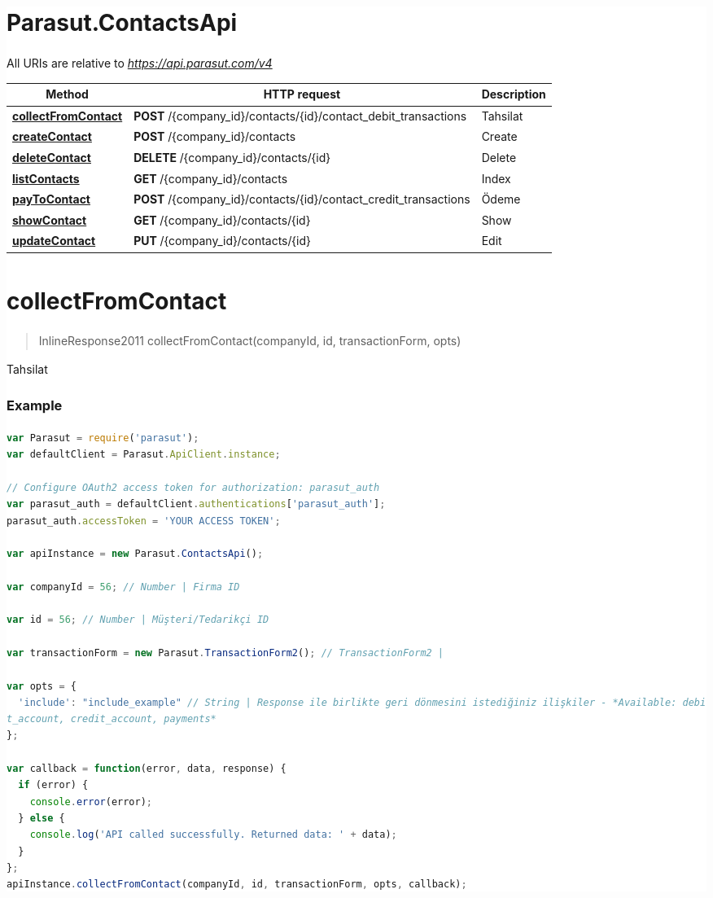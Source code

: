 # Parasut.ContactsApi

All URIs are relative to *https://api.parasut.com/v4*

Method | HTTP request | Description
------------- | ------------- | -------------
[**collectFromContact**](ContactsApi.md#collectFromContact) | **POST** /{company_id}/contacts/{id}/contact_debit_transactions | Tahsilat
[**createContact**](ContactsApi.md#createContact) | **POST** /{company_id}/contacts | Create
[**deleteContact**](ContactsApi.md#deleteContact) | **DELETE** /{company_id}/contacts/{id} | Delete
[**listContacts**](ContactsApi.md#listContacts) | **GET** /{company_id}/contacts | Index
[**payToContact**](ContactsApi.md#payToContact) | **POST** /{company_id}/contacts/{id}/contact_credit_transactions | Ödeme
[**showContact**](ContactsApi.md#showContact) | **GET** /{company_id}/contacts/{id} | Show
[**updateContact**](ContactsApi.md#updateContact) | **PUT** /{company_id}/contacts/{id} | Edit


<a name="collectFromContact"></a>
# **collectFromContact**
> InlineResponse2011 collectFromContact(companyId, id, transactionForm, opts)

Tahsilat



### Example
```javascript
var Parasut = require('parasut');
var defaultClient = Parasut.ApiClient.instance;

// Configure OAuth2 access token for authorization: parasut_auth
var parasut_auth = defaultClient.authentications['parasut_auth'];
parasut_auth.accessToken = 'YOUR ACCESS TOKEN';

var apiInstance = new Parasut.ContactsApi();

var companyId = 56; // Number | Firma ID

var id = 56; // Number | Müşteri/Tedarikçi ID

var transactionForm = new Parasut.TransactionForm2(); // TransactionForm2 | 

var opts = { 
  'include': "include_example" // String | Response ile birlikte geri dönmesini istediğiniz ilişkiler - *Available: debit_account, credit_account, payments*
};

var callback = function(error, data, response) {
  if (error) {
    console.error(error);
  } else {
    console.log('API called successfully. Returned data: ' + data);
  }
};
apiInstance.collectFromContact(companyId, id, transactionForm, opts, callback);
```
